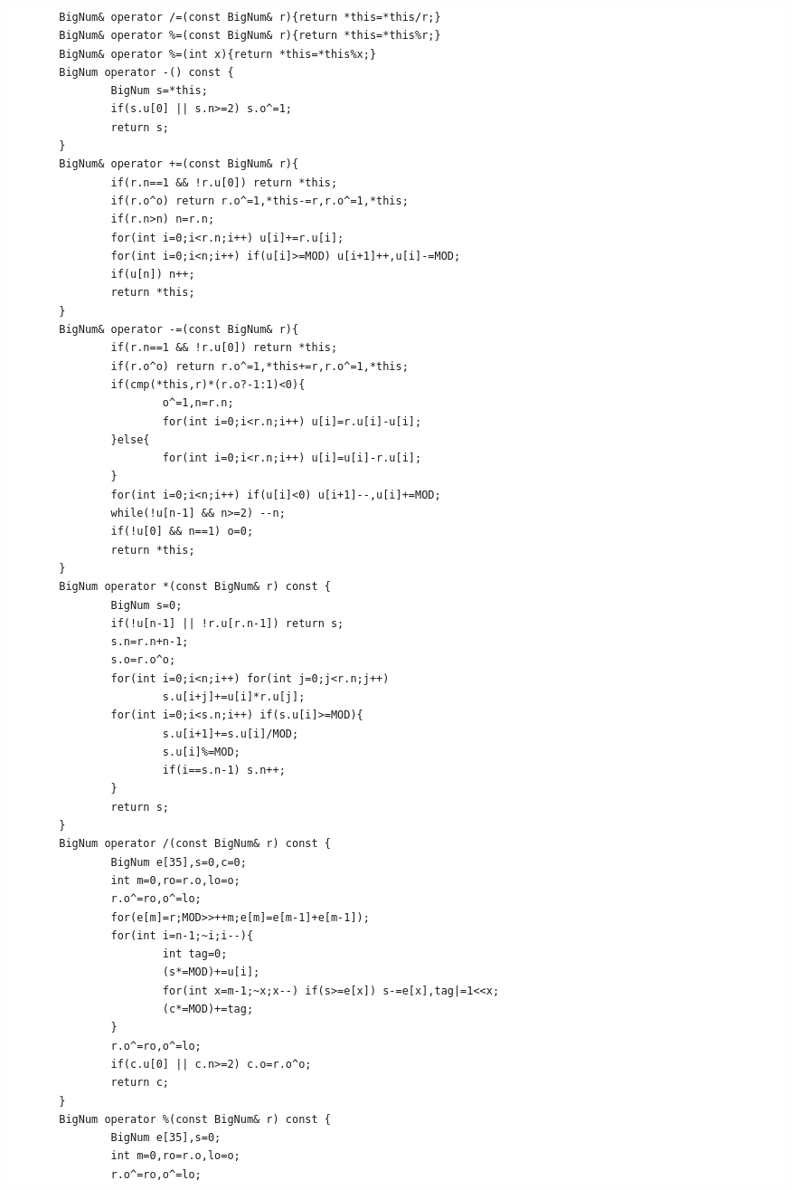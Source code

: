 			BigNum& operator /=(const BigNum& r){return *this=*this/r;}
			BigNum& operator %=(const BigNum& r){return *this=*this%r;}
			BigNum& operator %=(int x){return *this=*this%x;}
			BigNum operator -() const {
					BigNum s=*this;
					if(s.u[0] || s.n>=2) s.o^=1;
					return s;
			}
			BigNum& operator +=(const BigNum& r){
					if(r.n==1 && !r.u[0]) return *this;
					if(r.o^o) return r.o^=1,*this-=r,r.o^=1,*this;
					if(r.n>n) n=r.n;
					for(int i=0;i<r.n;i++) u[i]+=r.u[i];
					for(int i=0;i<n;i++) if(u[i]>=MOD) u[i+1]++,u[i]-=MOD;
					if(u[n]) n++;
					return *this;
			}
			BigNum& operator -=(const BigNum& r){
					if(r.n==1 && !r.u[0]) return *this;
					if(r.o^o) return r.o^=1,*this+=r,r.o^=1,*this;
					if(cmp(*this,r)*(r.o?-1:1)<0){
							o^=1,n=r.n;
							for(int i=0;i<r.n;i++) u[i]=r.u[i]-u[i];
					}else{
							for(int i=0;i<r.n;i++) u[i]=u[i]-r.u[i];
					}
					for(int i=0;i<n;i++) if(u[i]<0) u[i+1]--,u[i]+=MOD;
					while(!u[n-1] && n>=2) --n;
					if(!u[0] && n==1) o=0;
					return *this;
			}
			BigNum operator *(const BigNum& r) const {
					BigNum s=0;
					if(!u[n-1] || !r.u[r.n-1]) return s;
					s.n=r.n+n-1;
					s.o=r.o^o;
					for(int i=0;i<n;i++) for(int j=0;j<r.n;j++)
							s.u[i+j]+=u[i]*r.u[j];
					for(int i=0;i<s.n;i++) if(s.u[i]>=MOD){
							s.u[i+1]+=s.u[i]/MOD;
							s.u[i]%=MOD;
							if(i==s.n-1) s.n++;
					}
					return s;
			}
			BigNum operator /(const BigNum& r) const {
					BigNum e[35],s=0,c=0;
					int m=0,ro=r.o,lo=o;
					r.o^=ro,o^=lo;
					for(e[m]=r;MOD>>++m;e[m]=e[m-1]+e[m-1]);
					for(int i=n-1;~i;i--){
							int tag=0;
							(s*=MOD)+=u[i];
							for(int x=m-1;~x;x--) if(s>=e[x]) s-=e[x],tag|=1<<x;
							(c*=MOD)+=tag;
					}
					r.o^=ro,o^=lo;
					if(c.u[0] || c.n>=2) c.o=r.o^o;
					return c;
			}
			BigNum operator %(const BigNum& r) const {
					BigNum e[35],s=0;
					int m=0,ro=r.o,lo=o;
					r.o^=ro,o^=lo;